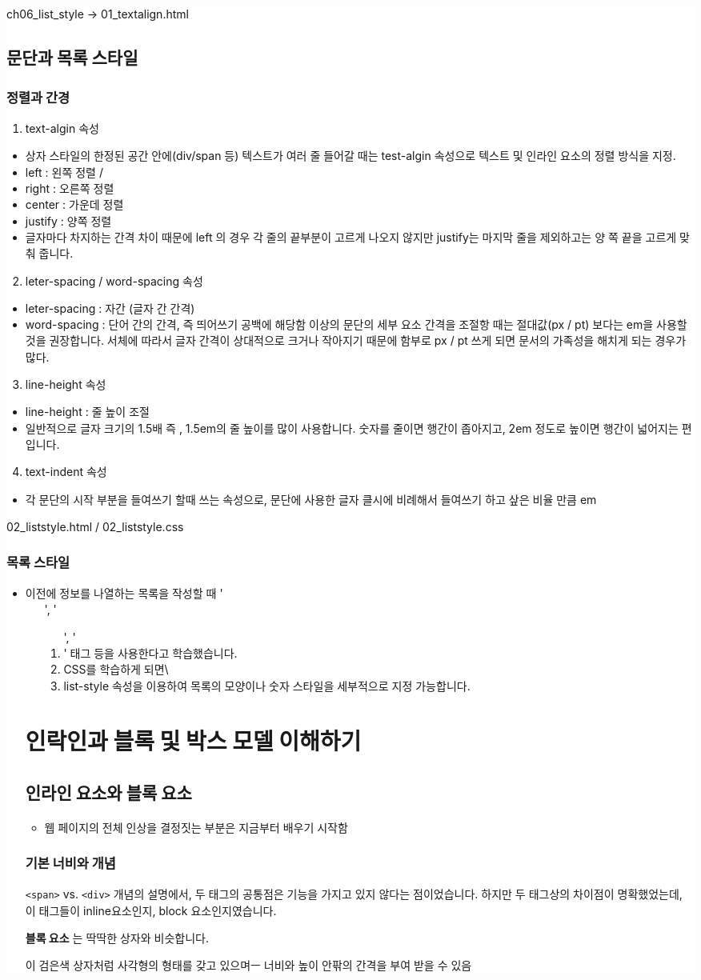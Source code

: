 ch06_list_style -> 01_textalign.html

## 문단과 목록 스타일
### 정렬과 간경
1. text-algin 속성
- 상자 스타일의 한정된 공간 안에(div/span 등) 텍스트가 여러 줄 들어갈 때는 test-algin 속성으로 텍스트 및 인라인 요소의 정렬 방식을 지정.
- left : 왼쪽 정렬 /
- right : 오른쪽 정렬
- center : 가운데 정렬
- justify : 양쪽 정렬
- 글자마다 차지하는 간격 차이 때문에 left 의 경우 각 줄의 끝부분이 고르게 나오지 않지만 justify는 마지막 줄을 제외하고는 양 쪽 끝을 고르게 맞춰 줍니다.

2. leter-spacing / word-spacing 속성
- leter-spacing : 자간 (글자 간 간격)
- word-spacing : 단어 간의 간격, 즉 띄어쓰기 공백에 해당함 이상의 문단의 세부 요소 간격을 조절항 때는 절대값(px / pt) 보다는 em을 사용할 것을 권장합니다. 서체에 따라서 글자 간격이 상대적으로 크거나 작아지기 때문에
함부로 px / pt 쓰게 되면 문서의 가족성을 해치게 되는 경우가 많다.

3. line-height 속성
- line-height : 줄 높이 조절
- 일반적으로 글자 크기의 1.5배 즉 , 1.5em의 줄 높이를 많이 사용합니다. 숫자를 줄이면 행간이 좁아지고, 2em 정도로 높이면 행간이 넓어지는 편입니다.

4. text-indent 속성
- 각 문단의 시작 부분을 들여쓰기 할때 쓰는 속성으로, 문단에 사용한 글자 클시에 비례해서 들여쓰기 하고 샆은 비율 만큼 em

02_liststyle.html / 02_liststyle.css

### 목록 스타일
- 이전에 정보를 나열하는 목록을 작성할 때 
'<ul>', '<ol>', '<li>' 태그 등을 사용한다고
학습했습니다.
- CSS를 학습하게 되면\
- list-style 속성을 이용하여 목록의 모양이나
숫자 스타일을 세부적으로 지정 가능합니다.

# 인락인과 블록 및 박스 모델 이해하기
## 인라인 요소와 블록 요소
- 웹 페이지의 전체 인상을 결정짓는 부분은 지금부터 배우기 시작함

### 기본 너비와 개념
`<span>` vs. `<div>` 개념의 설명에서, 두 태그의
공통점은 기능을 가지고 있지 않다는 점이었습니다.
하지만 두 태그상의 차이점이 명확했었는데, 이 태그들이 inline요소인지,
block 요소인지였습니다.

<bolck>
  <p?>
  <strong>블록 요소</strong> 는 딱딱한 상자와
  비슷합니다.
  </p>
  <p>
  이 검은색 상자처럼 사각형의 형태를 갖고 있으며ㅡ 너비와 높이 안팎의 간격을 부여 받을 수 있음
  </p>
